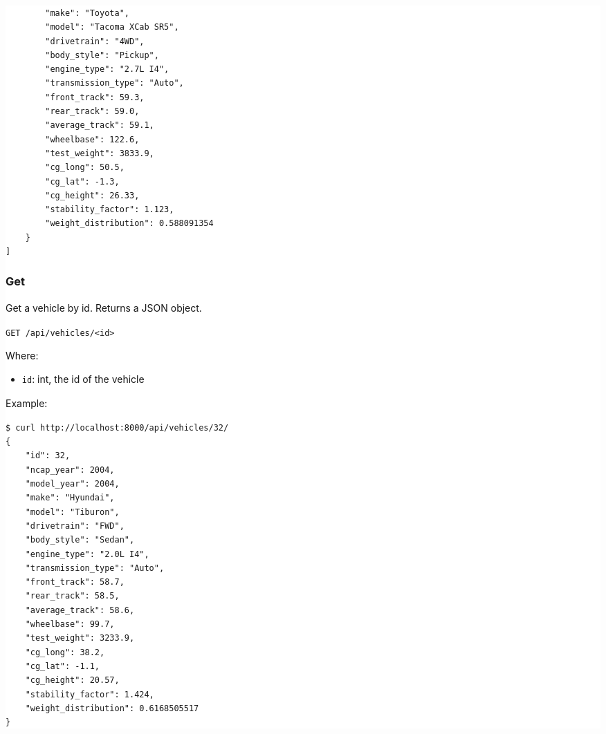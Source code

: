 ```
        "make": "Toyota",
        "model": "Tacoma XCab SR5",
        "drivetrain": "4WD",
        "body_style": "Pickup",
        "engine_type": "2.7L I4",
        "transmission_type": "Auto",
        "front_track": 59.3,
        "rear_track": 59.0,
        "average_track": 59.1,
        "wheelbase": 122.6,
        "test_weight": 3833.9,
        "cg_long": 50.5,
        "cg_lat": -1.3,
        "cg_height": 26.33,
        "stability_factor": 1.123,
        "weight_distribution": 0.588091354
    }
]
```

### Get

Get a vehicle by id. Returns a JSON object.

`GET /api/vehicles/<id>`

Where:

- `id`: int, the id of the vehicle

Example:

```
$ curl http://localhost:8000/api/vehicles/32/
{
    "id": 32,
    "ncap_year": 2004,
    "model_year": 2004,
    "make": "Hyundai",
    "model": "Tiburon",
    "drivetrain": "FWD",
    "body_style": "Sedan",
    "engine_type": "2.0L I4",
    "transmission_type": "Auto",
    "front_track": 58.7,
    "rear_track": 58.5,
    "average_track": 58.6,
    "wheelbase": 99.7,
    "test_weight": 3233.9,
    "cg_long": 38.2,
    "cg_lat": -1.1,
    "cg_height": 20.57,
    "stability_factor": 1.424,
    "weight_distribution": 0.6168505517
}
```
